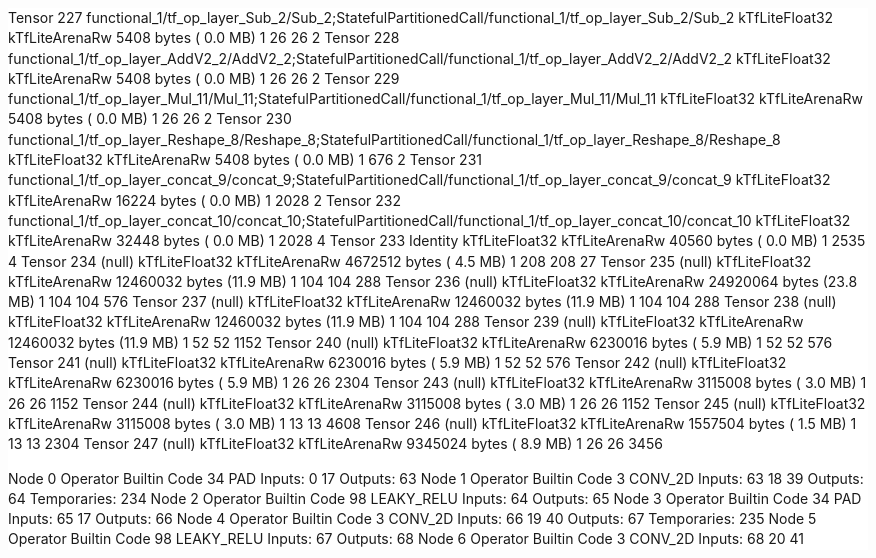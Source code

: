 Tensor 227 functional_1/tf_op_layer_Sub_2/Sub_2;StatefulPartitionedCall/functional_1/tf_op_layer_Sub_2/Sub_2 kTfLiteFloat32  kTfLiteArenaRw       5408 bytes ( 0.0 MB)  1 26 26 2
Tensor 228 functional_1/tf_op_layer_AddV2_2/AddV2_2;StatefulPartitionedCall/functional_1/tf_op_layer_AddV2_2/AddV2_2 kTfLiteFloat32  kTfLiteArenaRw       5408 bytes ( 0.0 MB)  1 26 26 2
Tensor 229 functional_1/tf_op_layer_Mul_11/Mul_11;StatefulPartitionedCall/functional_1/tf_op_layer_Mul_11/Mul_11 kTfLiteFloat32  kTfLiteArenaRw       5408 bytes ( 0.0 MB)  1 26 26 2
Tensor 230 functional_1/tf_op_layer_Reshape_8/Reshape_8;StatefulPartitionedCall/functional_1/tf_op_layer_Reshape_8/Reshape_8 kTfLiteFloat32  kTfLiteArenaRw       5408 bytes ( 0.0 MB)  1 676 2
Tensor 231 functional_1/tf_op_layer_concat_9/concat_9;StatefulPartitionedCall/functional_1/tf_op_layer_concat_9/concat_9 kTfLiteFloat32  kTfLiteArenaRw      16224 bytes ( 0.0 MB)  1 2028 2
Tensor 232 functional_1/tf_op_layer_concat_10/concat_10;StatefulPartitionedCall/functional_1/tf_op_layer_concat_10/concat_10 kTfLiteFloat32  kTfLiteArenaRw      32448 bytes ( 0.0 MB)  1 2028 4
Tensor 233 Identity             kTfLiteFloat32  kTfLiteArenaRw      40560 bytes ( 0.0 MB)  1 2535 4
Tensor 234 (null)               kTfLiteFloat32  kTfLiteArenaRw    4672512 bytes ( 4.5 MB)  1 208 208 27
Tensor 235 (null)               kTfLiteFloat32  kTfLiteArenaRw   12460032 bytes (11.9 MB)  1 104 104 288
Tensor 236 (null)               kTfLiteFloat32  kTfLiteArenaRw   24920064 bytes (23.8 MB)  1 104 104 576
Tensor 237 (null)               kTfLiteFloat32  kTfLiteArenaRw   12460032 bytes (11.9 MB)  1 104 104 288
Tensor 238 (null)               kTfLiteFloat32  kTfLiteArenaRw   12460032 bytes (11.9 MB)  1 104 104 288
Tensor 239 (null)               kTfLiteFloat32  kTfLiteArenaRw   12460032 bytes (11.9 MB)  1 52 52 1152
Tensor 240 (null)               kTfLiteFloat32  kTfLiteArenaRw    6230016 bytes ( 5.9 MB)  1 52 52 576
Tensor 241 (null)               kTfLiteFloat32  kTfLiteArenaRw    6230016 bytes ( 5.9 MB)  1 52 52 576
Tensor 242 (null)               kTfLiteFloat32  kTfLiteArenaRw    6230016 bytes ( 5.9 MB)  1 26 26 2304
Tensor 243 (null)               kTfLiteFloat32  kTfLiteArenaRw    3115008 bytes ( 3.0 MB)  1 26 26 1152
Tensor 244 (null)               kTfLiteFloat32  kTfLiteArenaRw    3115008 bytes ( 3.0 MB)  1 26 26 1152
Tensor 245 (null)               kTfLiteFloat32  kTfLiteArenaRw    3115008 bytes ( 3.0 MB)  1 13 13 4608
Tensor 246 (null)               kTfLiteFloat32  kTfLiteArenaRw    1557504 bytes ( 1.5 MB)  1 13 13 2304
Tensor 247 (null)               kTfLiteFloat32  kTfLiteArenaRw    9345024 bytes ( 8.9 MB)  1 26 26 3456

Node   0 Operator Builtin Code  34 PAD
  Inputs: 0 17
  Outputs: 63
Node   1 Operator Builtin Code   3 CONV_2D
  Inputs: 63 18 39
  Outputs: 64
  Temporaries: 234
Node   2 Operator Builtin Code  98 LEAKY_RELU
  Inputs: 64
  Outputs: 65
Node   3 Operator Builtin Code  34 PAD
  Inputs: 65 17
  Outputs: 66
Node   4 Operator Builtin Code   3 CONV_2D
  Inputs: 66 19 40
  Outputs: 67
  Temporaries: 235
Node   5 Operator Builtin Code  98 LEAKY_RELU
  Inputs: 67
  Outputs: 68
Node   6 Operator Builtin Code   3 CONV_2D
  Inputs: 68 20 41